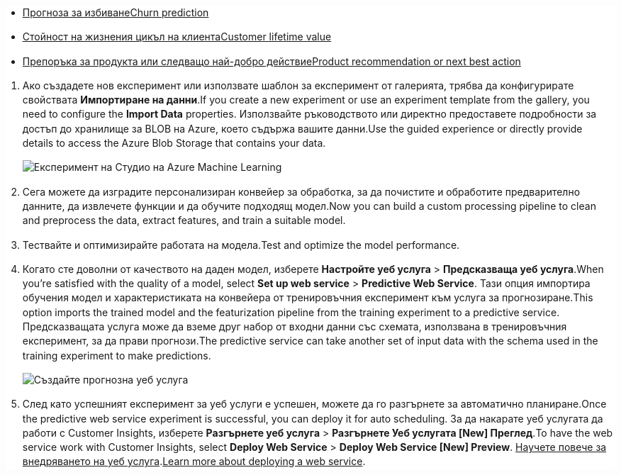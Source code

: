 - [<span data-ttu-id="0ee7d-126">Прогноза за избиване</span><span class="sxs-lookup"><span data-stu-id="0ee7d-126">Churn prediction</span></span>](#churn-analysis)

- [<span data-ttu-id="0ee7d-127">Стойност на жизнения цикъл на клиента</span><span class="sxs-lookup"><span data-stu-id="0ee7d-127">Customer lifetime value</span></span>](#customer-lifetime-value-prediction)

- [<span data-ttu-id="0ee7d-128">Препоръка за продукта или следващо най-добро действие</span><span class="sxs-lookup"><span data-stu-id="0ee7d-128">Product recommendation or next best action</span></span>](#productrecommendation-or-next-best-action)

1. <span data-ttu-id="0ee7d-129">Ако създадете нов експеримент или използвате шаблон за експеримент от галерията, трябва да конфигурирате свойствата **Импортиране на данни**.</span><span class="sxs-lookup"><span data-stu-id="0ee7d-129">If you create a new experiment or use an experiment template from the gallery, you need to configure the **Import Data** properties.</span></span> <span data-ttu-id="0ee7d-130">Използвайте ръководството или директно предоставете подробности за достъп до хранилище за BLOB на Azure, което съдържа вашите данни.</span><span class="sxs-lookup"><span data-stu-id="0ee7d-130">Use the guided experience or directly provide details to access the Azure Blob Storage that contains your data.</span></span>  

   ![Експеримент на Студио на Azure Machine Learning](media/azure-machine-learning-studio-experiment.png)

1. <span data-ttu-id="0ee7d-132">Сега можете да изградите персонализиран конвейер за обработка, за да почистите и обработите предварително данните, да извлечете функции и да обучите подходящ модел.</span><span class="sxs-lookup"><span data-stu-id="0ee7d-132">Now you can build a custom processing pipeline to clean and preprocess the data, extract features, and train a suitable model.</span></span>

1. <span data-ttu-id="0ee7d-133">Тествайте и оптимизирайте работата на модела.</span><span class="sxs-lookup"><span data-stu-id="0ee7d-133">Test and optimize the model performance.</span></span>

1. <span data-ttu-id="0ee7d-134">Когато сте доволни от качеството на даден модел, изберете **Настройте уеб услуга** > **Предсказваща уеб услуга**.</span><span class="sxs-lookup"><span data-stu-id="0ee7d-134">When you’re satisfied with the quality of a model, select **Set up web service** > **Predictive Web Service**.</span></span> <span data-ttu-id="0ee7d-135">Тази опция импортира обучения модел и характеристиката на конвейера от тренировъчния експеримент към услуга за прогнозиране.</span><span class="sxs-lookup"><span data-stu-id="0ee7d-135">This option imports the trained model and the featurization pipeline from the training experiment to a predictive service.</span></span> <span data-ttu-id="0ee7d-136">Предсказващата услуга може да вземе друг набор от входни данни със схемата, използвана в тренировъчния експеримент, за да прави прогнози.</span><span class="sxs-lookup"><span data-stu-id="0ee7d-136">The predictive service can take another set of input data with the schema used in the training experiment to make predictions.</span></span>

   ![Създайте прогнозна уеб услуга](media/predictive-webservice-control.png)

1. <span data-ttu-id="0ee7d-138">След като успешният експеримент за уеб услуги е успешен, можете да го разгърнете за автоматично планиране.</span><span class="sxs-lookup"><span data-stu-id="0ee7d-138">Once the predictive web service experiment is successful, you can deploy it for auto scheduling.</span></span> <span data-ttu-id="0ee7d-139">За да накарате уеб услугата да работи с Customer Insights, изберете **Разгърнете уеб услуга** > **Разгърнете Уеб услугата [New] Преглед**.</span><span class="sxs-lookup"><span data-stu-id="0ee7d-139">To have the web service work with Customer Insights, select **Deploy Web Service** > **Deploy Web Service [New] Preview**.</span></span> <span data-ttu-id="0ee7d-140">[Научете повече за внедряването на уеб услуга](https://docs.microsoft.com/azure/machine-learning/studio/deploy-a-machine-learning-web-service).</span><span class="sxs-lookup"><span data-stu-id="0ee7d-140">[Learn more about deploying a web service](https://docs.microsoft.com/azure/machine-learning/studio/deploy-a-machine-learning-web-service).</span></span>

